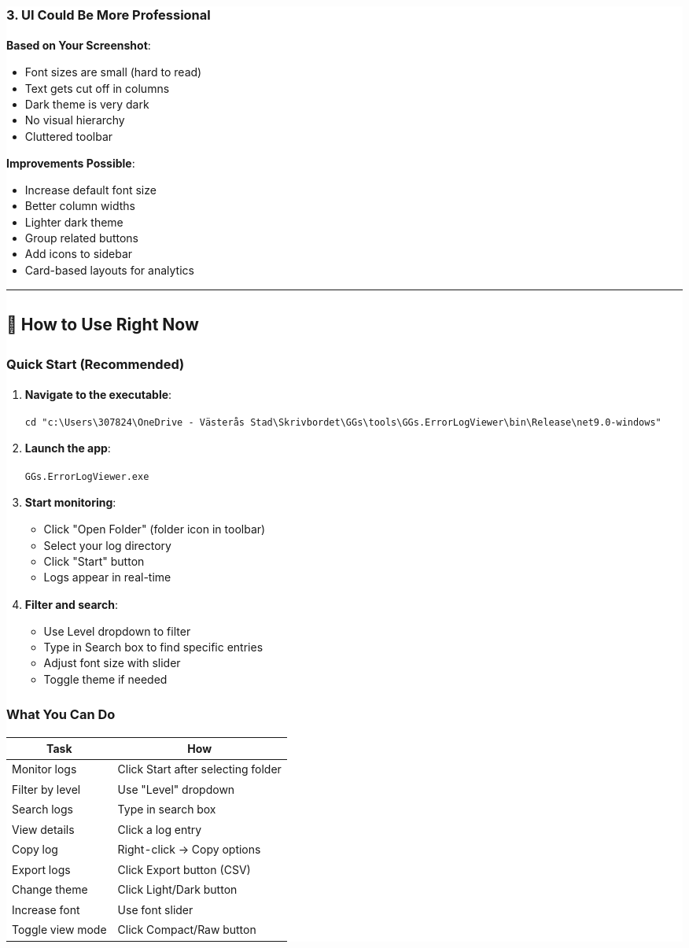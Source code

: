 ### 3. UI Could Be More Professional

**Based on Your Screenshot**:
- Font sizes are small (hard to read)
- Text gets cut off in columns
- Dark theme is very dark
- No visual hierarchy
- Cluttered toolbar

**Improvements Possible**:
- Increase default font size
- Better column widths
- Lighter dark theme
- Group related buttons
- Add icons to sidebar
- Card-based layouts for analytics

---

## 🚀 How to Use Right Now

### Quick Start (Recommended)

1. **Navigate to the executable**:
   ```batch
   cd "c:\Users\307824\OneDrive - Västerås Stad\Skrivbordet\GGs\tools\GGs.ErrorLogViewer\bin\Release\net9.0-windows"
   ```

2. **Launch the app**:
   ```batch
   GGs.ErrorLogViewer.exe
   ```

3. **Start monitoring**:
   - Click "Open Folder" (folder icon in toolbar)
   - Select your log directory
   - Click "Start" button
   - Logs appear in real-time

4. **Filter and search**:
   - Use Level dropdown to filter
   - Type in Search box to find specific entries
   - Adjust font size with slider
   - Toggle theme if needed

### What You Can Do

| Task | How |
|------|-----|
| Monitor logs | Click Start after selecting folder |
| Filter by level | Use "Level" dropdown |
| Search logs | Type in search box |
| View details | Click a log entry |
| Copy log | Right-click → Copy options |
| Export logs | Click Export button (CSV) |
| Change theme | Click Light/Dark button |
| Increase font | Use font slider |
| Toggle view mode | Click Compact/Raw button |
